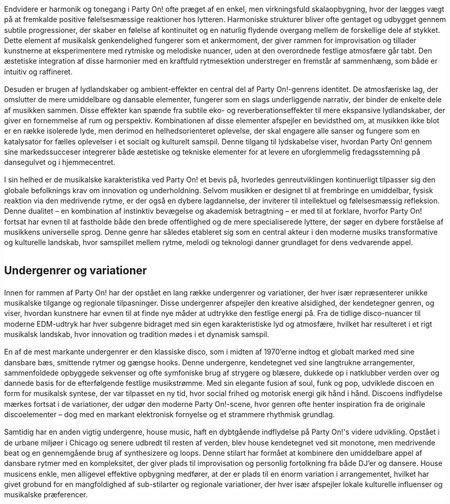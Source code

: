 Endvidere er harmonik og tonegang i Party On! ofte præget af en enkel, men virkningsfuld skalaopbygning, hvor der lægges vægt på at fremkalde positive følelsesmæssige reaktioner hos lytteren. Harmoniske strukturer bliver ofte gentaget og udbygget gennem subtile progressioner, der skaber en følelse af kontinuitet og en naturlig flydende overgang mellem de forskellige dele af stykket. Dette element af musikalsk genkendelighed fungerer som et ankermoment, der giver rammen for improvisation og tillader kunstnerne at eksperimentere med rytmiske og melodiske nuancer, uden at den overordnede festlige atmosfære går tabt. Den æstetiske integration af disse harmonier med en kraftfuld rytmesektion understreger en fremstår af sammenhæng, som både er intuitiv og raffineret.  

Desuden er brugen af lydlandskaber og ambient-effekter en central del af Party On!-genrens identitet. De atmosfæriske lag, der omslutter de mere umiddelbare og dansable elementer, fungerer som en slags underliggende narrativ, der binder de enkelte dele af musikken sammen. Disse effekter kan spænde fra subtile eko- og reverberationseffekter til mere ekspansive lydlandskaber, der giver en fornemmelse af rum og perspektiv. Kombinationen af disse elementer afspejler en bevidsthed om, at musikken ikke blot er en række isolerede lyde, men derimod en helhedsorienteret oplevelse, der skal engagere alle sanser og fungere som en katalysator for fælles oplevelser i et socialt og kulturelt samspil. Denne tilgang til lydskabelse viser, hvordan Party On! gennem sine markedssucceser integrerer både æstetiske og tekniske elementer for at levere en uforglemmelig fredagsstemning på dansegulvet og i hjemmecentret.  

I sin helhed er de musikalske karakteristika ved Party On! et bevis på, hvorledes genreutviklingen kontinuerligt tilpasser sig den globale befolknings krav om innovation og underholdning. Selvom musikken er designet til at frembringe en umiddelbar, fysisk reaktion via den medrivende rytme, er der også en dybere lagdannelse, der inviterer til intellektuel og følelsesmæssig refleksion. Denne dualitet – en kombination af instinktiv bevægelse og akademisk betragtning – er med til at forklare, hvorfor Party On! fortsat har evnen til at fastholde både den brede offentlighed og de mere specialiserede lyttere, der søger en dybere forståelse af musikkens universelle sprog. Denne genre har således etableret sig som en central akteur i den moderne musiks transformative og kulturelle landskab, hvor samspillet mellem rytme, melodi og teknologi danner grundlaget for dens vedvarende appel.


## Undergenrer og variationer

Innen for rammen af Party On! har der opstået en lang række undergenrer og variationer, der hver især repræsenterer unikke musikalske tilgange og regionale tilpasninger. Disse undergenrer afspejler den kreative alsidighed, der kendetegner genren, og viser, hvordan kunstnere har evnen til at finde nye måder at udtrykke den festlige energi på. Fra de tidlige disco-nuancer til moderne EDM-udtryk har hver subgenre bidraget med sin egen karakteristiske lyd og atmosfære, hvilket har resulteret i et rigt musikalsk landskab, hvor innovation og tradition mødes i et dynamisk samspil.  

En af de mest markante undergenrer er den klassiske disco, som i midten af 1970’erne indtog et globalt marked med sine dansbare bæs, smittende rytmer og gængse hooks. Denne undergenre, kendetegnet ved sine langtrukne arrangementer, sammenfoldede opbyggede sekvenser og ofte symfoniske brug af strygere og blæsere, dukkede op i natklubber verden over og dannede basis for de efterfølgende festlige musikstrømme. Med sin elegante fusion af soul, funk og pop, udviklede discoen en form for musikalsk syntese, der var tilpasset en ny tid, hvor social frihed og motorisk energi gik hånd i hånd. Discoens indflydelse mærkes fortsat i de variationer, der udgør den moderne Party On!-scene, hvor genren ofte henter inspiration fra de originale discoelementer – dog med en markant elektronisk fornyelse og et strammere rhythmisk grundlag.  

Samtidig har en anden vigtig undergenre, house music, haft en dybtgående indflydelse på Party On!'s videre udvikling. Opstået i de urbane miljøer i Chicago og senere udbredt til resten af verden, blev house kendetegnet ved sit monotone, men medrivende beat og en gennemgående brug af synthesizere og loops. Denne stilart har formået at kombinere den umiddelbare appel af dansbare rytmer med en kompleksitet, der giver plads til improvisation og personlig fortolkning fra både DJ’er og dansere. House musicens enkle, men alligevel effektive opbygning medfører, at der er plads til en enorm variation i arrangementet, hvilket har givet grobund for en mangfoldighed af sub-stilarter og regionale variationer, der hver især afspejler lokale kulturelle influenser og musikalske præferencer.  
